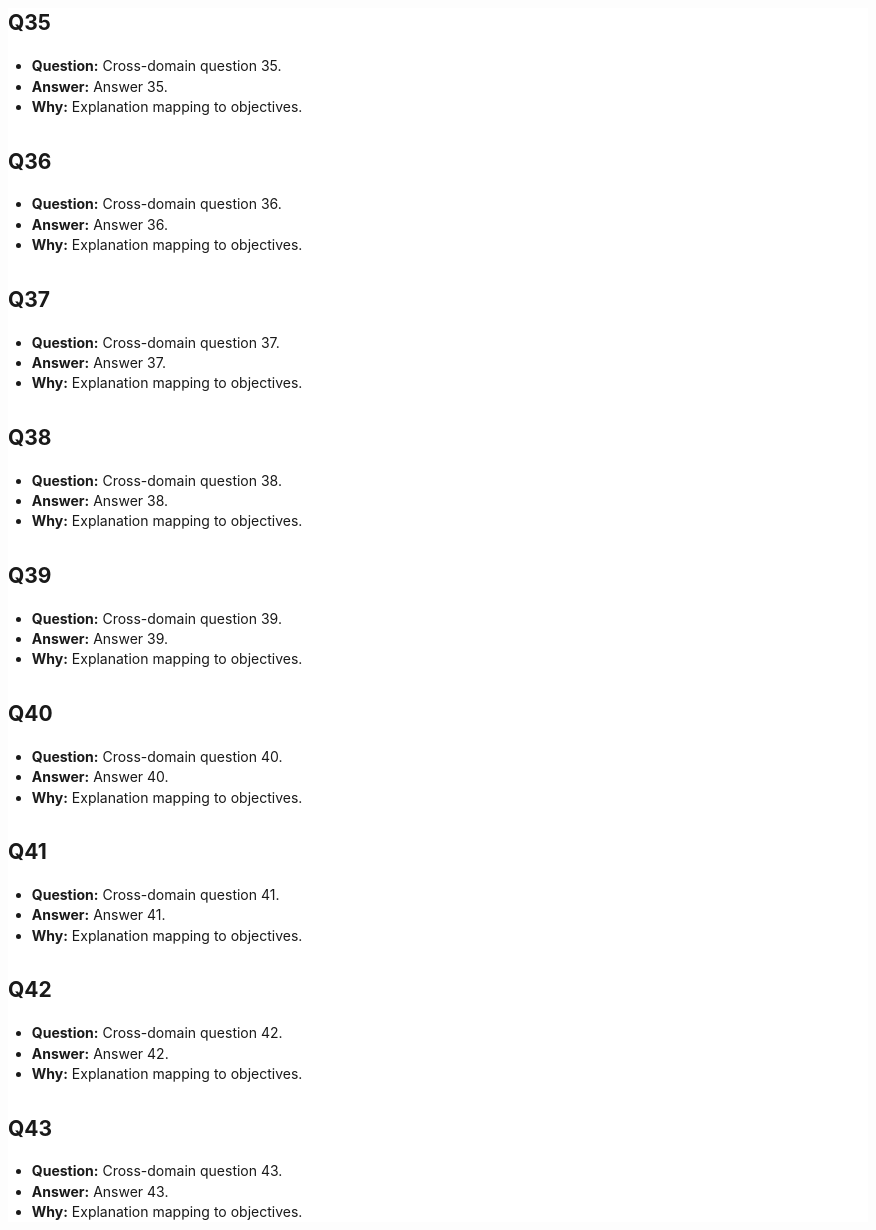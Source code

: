 ## Q35
- **Question:** Cross-domain question 35.
- **Answer:** Answer 35.
- **Why:** Explanation mapping to objectives.

## Q36
- **Question:** Cross-domain question 36.
- **Answer:** Answer 36.
- **Why:** Explanation mapping to objectives.

## Q37
- **Question:** Cross-domain question 37.
- **Answer:** Answer 37.
- **Why:** Explanation mapping to objectives.

## Q38
- **Question:** Cross-domain question 38.
- **Answer:** Answer 38.
- **Why:** Explanation mapping to objectives.

## Q39
- **Question:** Cross-domain question 39.
- **Answer:** Answer 39.
- **Why:** Explanation mapping to objectives.

## Q40
- **Question:** Cross-domain question 40.
- **Answer:** Answer 40.
- **Why:** Explanation mapping to objectives.

## Q41
- **Question:** Cross-domain question 41.
- **Answer:** Answer 41.
- **Why:** Explanation mapping to objectives.

## Q42
- **Question:** Cross-domain question 42.
- **Answer:** Answer 42.
- **Why:** Explanation mapping to objectives.

## Q43
- **Question:** Cross-domain question 43.
- **Answer:** Answer 43.
- **Why:** Explanation mapping to objectives.
